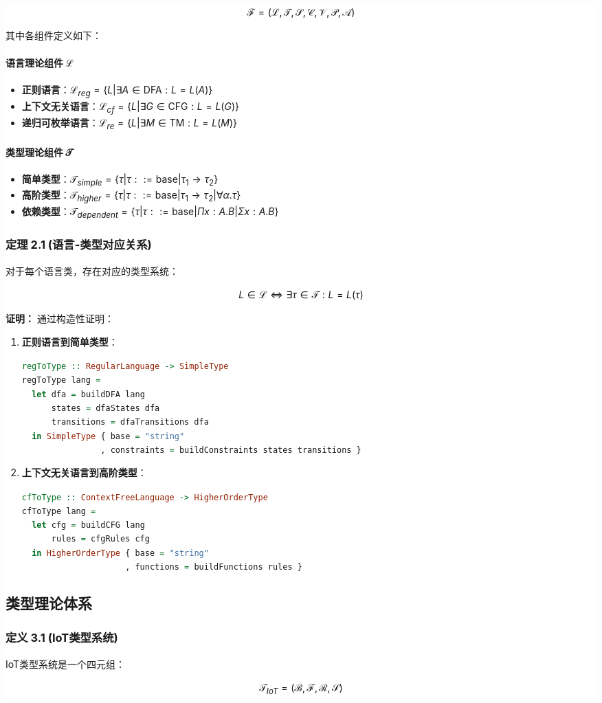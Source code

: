 $$\mathcal{F} = (\mathcal{L}, \mathcal{T}, \mathcal{S}, \mathcal{C}, \mathcal{V}, \mathcal{P}, \mathcal{A})$$

其中各组件定义如下：

#### 语言理论组件 $\mathcal{L}$

- **正则语言**：$\mathcal{L}_{reg} = \{L | \exists A \in \text{DFA}: L = L(A)\}$
- **上下文无关语言**：$\mathcal{L}_{cf} = \{L | \exists G \in \text{CFG}: L = L(G)\}$
- **递归可枚举语言**：$\mathcal{L}_{re} = \{L | \exists M \in \text{TM}: L = L(M)\}$

#### 类型理论组件 $\mathcal{T}$

- **简单类型**：$\mathcal{T}_{simple} = \{\tau | \tau ::= \text{base} | \tau_1 \rightarrow \tau_2\}$
- **高阶类型**：$\mathcal{T}_{higher} = \{\tau | \tau ::= \text{base} | \tau_1 \rightarrow \tau_2 | \forall \alpha. \tau\}$
- **依赖类型**：$\mathcal{T}_{dependent} = \{\tau | \tau ::= \text{base} | \Pi x:A. B | \Sigma x:A. B\}$

### 定理 2.1 (语言-类型对应关系)

对于每个语言类，存在对应的类型系统：

$$L \in \mathcal{L} \Leftrightarrow \exists \tau \in \mathcal{T} : L = L(\tau)$$

**证明：** 通过构造性证明：

1. **正则语言到简单类型**：

   ```haskell
   regToType :: RegularLanguage -> SimpleType
   regToType lang = 
     let dfa = buildDFA lang
         states = dfaStates dfa
         transitions = dfaTransitions dfa
     in SimpleType { base = "string"
                   , constraints = buildConstraints states transitions }
   ```

2. **上下文无关语言到高阶类型**：

   ```haskell
   cfToType :: ContextFreeLanguage -> HigherOrderType
   cfToType lang = 
     let cfg = buildCFG lang
         rules = cfgRules cfg
     in HigherOrderType { base = "string"
                        , functions = buildFunctions rules }
   ```

## 类型理论体系

### 定义 3.1 (IoT类型系统)

IoT类型系统是一个四元组：

$$\mathcal{T}_{IoT} = (\mathcal{B}, \mathcal{F}, \mathcal{R}, \mathcal{S})$$
